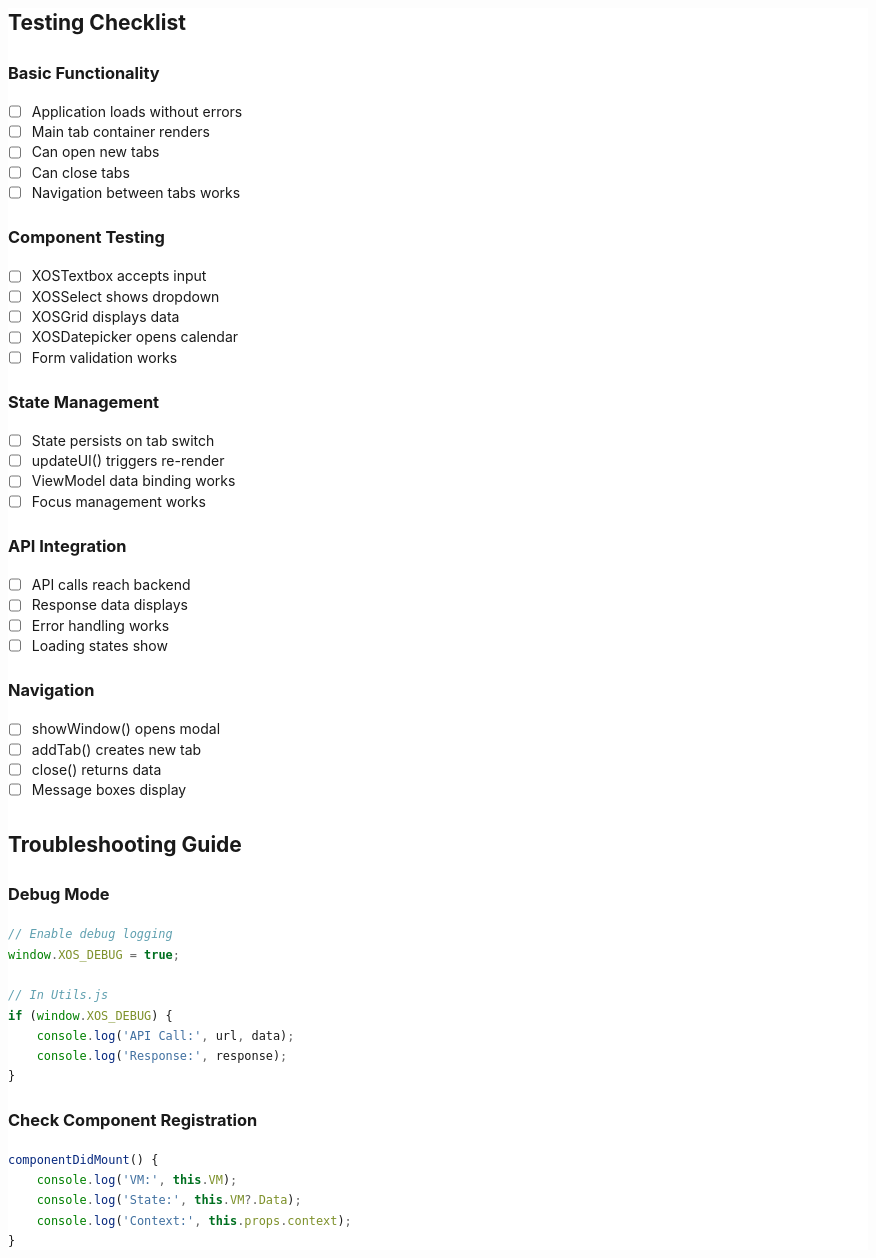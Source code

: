 ## Testing Checklist

### Basic Functionality
- [ ] Application loads without errors
- [ ] Main tab container renders
- [ ] Can open new tabs
- [ ] Can close tabs
- [ ] Navigation between tabs works

### Component Testing
- [ ] XOSTextbox accepts input
- [ ] XOSSelect shows dropdown
- [ ] XOSGrid displays data
- [ ] XOSDatepicker opens calendar
- [ ] Form validation works

### State Management
- [ ] State persists on tab switch
- [ ] updateUI() triggers re-render
- [ ] ViewModel data binding works
- [ ] Focus management works

### API Integration
- [ ] API calls reach backend
- [ ] Response data displays
- [ ] Error handling works
- [ ] Loading states show

### Navigation
- [ ] showWindow() opens modal
- [ ] addTab() creates new tab
- [ ] close() returns data
- [ ] Message boxes display

## Troubleshooting Guide

### Debug Mode
```javascript
// Enable debug logging
window.XOS_DEBUG = true;

// In Utils.js
if (window.XOS_DEBUG) {
    console.log('API Call:', url, data);
    console.log('Response:', response);
}
```

### Check Component Registration
```javascript
componentDidMount() {
    console.log('VM:', this.VM);
    console.log('State:', this.VM?.Data);
    console.log('Context:', this.props.context);
}
```
